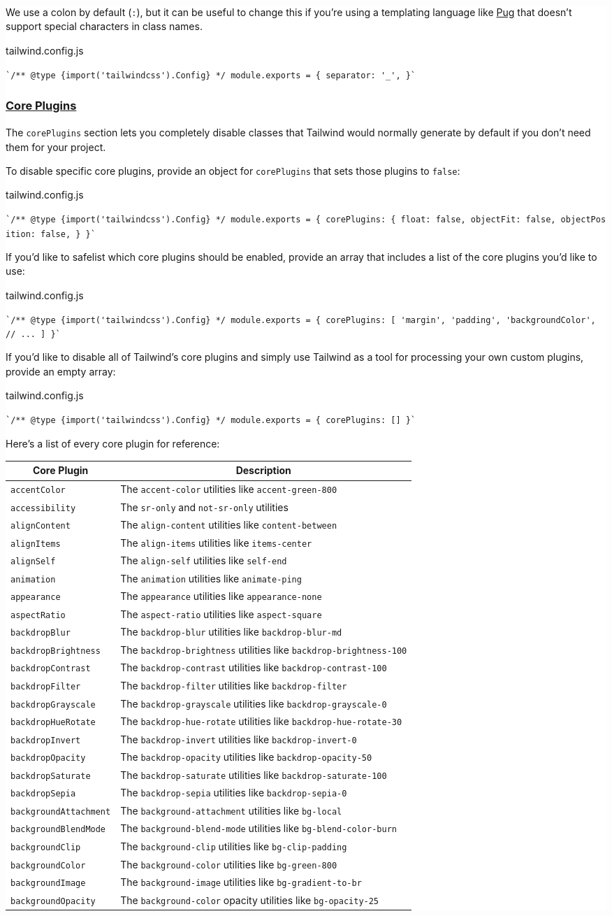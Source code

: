 We use a colon by default (`:`), but it can be useful to change this if you’re using a templating language like [Pug](https://pugjs.org) that doesn’t support special characters in class names.

tailwind.config.js

```
`/** @type {import('tailwindcss').Config} */ module.exports = { separator: '_', }`
```

### [​Core Plugins](#core-plugins)

The `corePlugins` section lets you completely disable classes that Tailwind would normally generate by default if you don’t need them for your project.

To disable specific core plugins, provide an object for `corePlugins` that sets those plugins to `false`:

tailwind.config.js

```
`/** @type {import('tailwindcss').Config} */ module.exports = { corePlugins: { float: false, objectFit: false, objectPosition: false, } }`
```

If you’d like to safelist which core plugins should be enabled, provide an array that includes a list of the core plugins you’d like to use:

tailwind.config.js

```
`/** @type {import('tailwindcss').Config} */ module.exports = { corePlugins: [ 'margin', 'padding', 'backgroundColor', // ... ] }`
```

If you’d like to disable all of Tailwind’s core plugins and simply use Tailwind as a tool for processing your own custom plugins, provide an empty array:

tailwind.config.js

```
`/** @type {import('tailwindcss').Config} */ module.exports = { corePlugins: [] }`
```

Here’s a list of every core plugin for reference:

Core Plugin| Description  
---|---  
`accentColor`| The `accent-color` utilities like `accent-green-800`  
`accessibility`| The `sr-only` and `not-sr-only` utilities  
`alignContent`| The `align-content` utilities like `content-between`  
`alignItems`| The `align-items` utilities like `items-center`  
`alignSelf`| The `align-self` utilities like `self-end`  
`animation`| The `animation` utilities like `animate-ping`  
`appearance`| The `appearance` utilities like `appearance-none`  
`aspectRatio`| The `aspect-ratio` utilities like `aspect-square`  
`backdropBlur`| The `backdrop-blur` utilities like `backdrop-blur-md`  
`backdropBrightness`| The `backdrop-brightness` utilities like `backdrop-brightness-100`  
`backdropContrast`| The `backdrop-contrast` utilities like `backdrop-contrast-100`  
`backdropFilter`| The `backdrop-filter` utilities like `backdrop-filter`  
`backdropGrayscale`| The `backdrop-grayscale` utilities like `backdrop-grayscale-0`  
`backdropHueRotate`| The `backdrop-hue-rotate` utilities like `backdrop-hue-rotate-30`  
`backdropInvert`| The `backdrop-invert` utilities like `backdrop-invert-0`  
`backdropOpacity`| The `backdrop-opacity` utilities like `backdrop-opacity-50`  
`backdropSaturate`| The `backdrop-saturate` utilities like `backdrop-saturate-100`  
`backdropSepia`| The `backdrop-sepia` utilities like `backdrop-sepia-0`  
`backgroundAttachment`| The `background-attachment` utilities like `bg-local`  
`backgroundBlendMode`| The `background-blend-mode` utilities like `bg-blend-color-burn`  
`backgroundClip`| The `background-clip` utilities like `bg-clip-padding`  
`backgroundColor`| The `background-color` utilities like `bg-green-800`  
`backgroundImage`| The `background-image` utilities like `bg-gradient-to-br`  
`backgroundOpacity`| The `background-color` opacity utilities like `bg-opacity-25`  